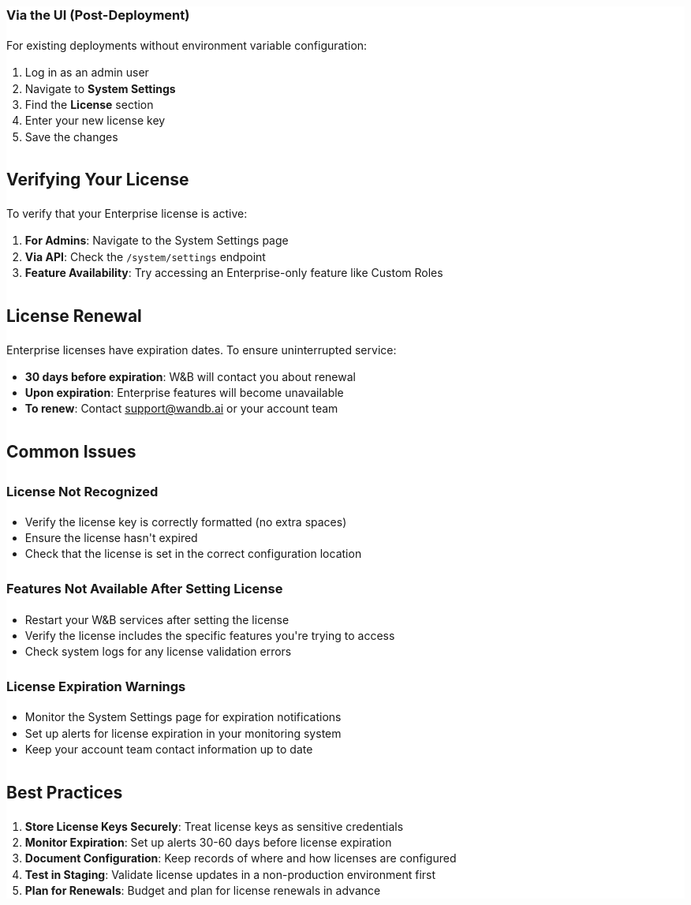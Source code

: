 ### Via the UI (Post-Deployment)

For existing deployments without environment variable configuration:

1. Log in as an admin user
2. Navigate to **System Settings**
3. Find the **License** section
4. Enter your new license key
5. Save the changes

## Verifying Your License

To verify that your Enterprise license is active:

1. **For Admins**: Navigate to the System Settings page
2. **Via API**: Check the `/system/settings` endpoint
3. **Feature Availability**: Try accessing an Enterprise-only feature like Custom Roles

## License Renewal

Enterprise licenses have expiration dates. To ensure uninterrupted service:

- **30 days before expiration**: W&B will contact you about renewal
- **Upon expiration**: Enterprise features will become unavailable
- **To renew**: Contact support@wandb.ai or your account team

## Common Issues

### License Not Recognized
- Verify the license key is correctly formatted (no extra spaces)
- Ensure the license hasn't expired
- Check that the license is set in the correct configuration location

### Features Not Available After Setting License
- Restart your W&B services after setting the license
- Verify the license includes the specific features you're trying to access
- Check system logs for any license validation errors

### License Expiration Warnings
- Monitor the System Settings page for expiration notifications
- Set up alerts for license expiration in your monitoring system
- Keep your account team contact information up to date

## Best Practices

1. **Store License Keys Securely**: Treat license keys as sensitive credentials
2. **Monitor Expiration**: Set up alerts 30-60 days before license expiration
3. **Document Configuration**: Keep records of where and how licenses are configured
4. **Test in Staging**: Validate license updates in a non-production environment first
5. **Plan for Renewals**: Budget and plan for license renewals in advance
